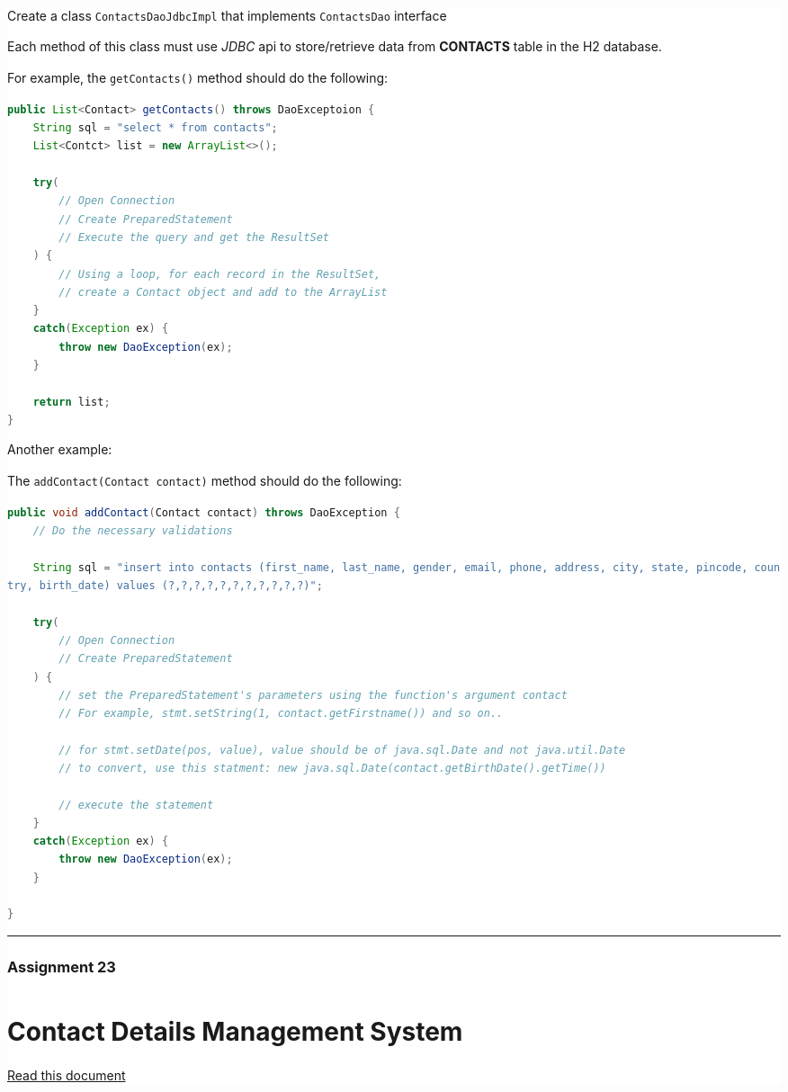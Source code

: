 
Create a class `ContactsDaoJdbcImpl` that implements `ContactsDao` interface

Each method of this class must use *JDBC* api to store/retrieve data from **CONTACTS** table in the H2 database.

For example, the `getContacts()` method should do the following:

```java
public List<Contact> getContacts() throws DaoExceptoion {
	String sql = "select * from contacts";
	List<Contct> list = new ArrayList<>();

	try(
		// Open Connection
		// Create PreparedStatement
		// Execute the query and get the ResultSet
	) {
		// Using a loop, for each record in the ResultSet, 
		// create a Contact object and add to the ArrayList
	}
	catch(Exception ex) {
		throw new DaoException(ex);
	}

	return list;
}
```

Another example:

The `addContact(Contact contact)` method should do the following:

```java
public void addContact(Contact contact) throws DaoException {
	// Do the necessary validations

	String sql = "insert into contacts (first_name, last_name, gender, email, phone, address, city, state, pincode, country, birth_date) values (?,?,?,?,?,?,?,?,?,?,?)";

	try(
		// Open Connection
		// Create PreparedStatement
	) {
		// set the PreparedStatement's parameters using the function's argument contact
		// For example, stmt.setString(1, contact.getFirstname()) and so on..

		// for stmt.setDate(pos, value), value should be of java.sql.Date and not java.util.Date
		// to convert, use this statment: new java.sql.Date(contact.getBirthDate().getTime())

		// execute the statement
	}
	catch(Exception ex) {
		throw new DaoException(ex);
	}

}
```

---

### Assignment 23

# Contact Details Management System

<a href="./Assignment23.pdf">Read this document</a>